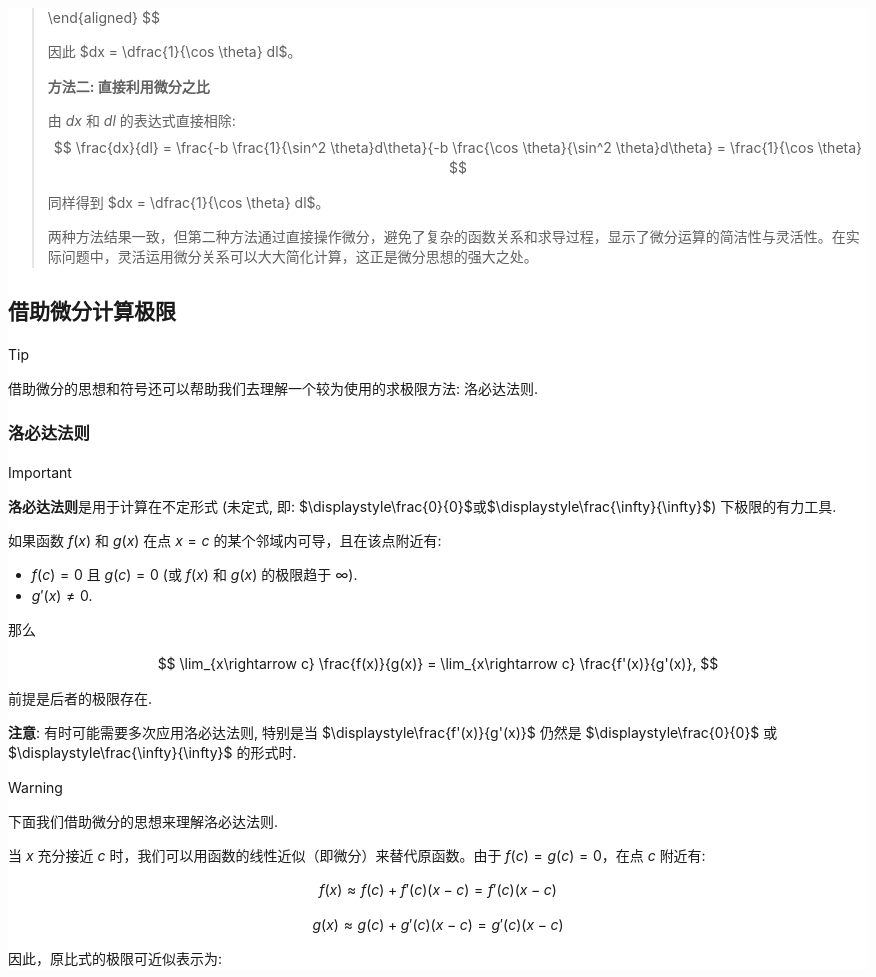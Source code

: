 >\end{aligned}
>$$
>
> 因此 $dx = \dfrac{1}{\cos \theta} dl$。
>
> **方法二: 直接利用微分之比**
>
> 由 $dx$ 和 $dl$ 的表达式直接相除: 
>$$
>\frac{dx}{dl} = \frac{-b \frac{1}{\sin^2 \theta}d\theta}{-b \frac{\cos \theta}{\sin^2 \theta}d\theta} = \frac{1}{\cos \theta}
>$$
>
> 同样得到 $dx = \dfrac{1}{\cos \theta} dl$。
>
> 两种方法结果一致，但第二种方法通过直接操作微分，避免了复杂的函数关系和求导过程，显示了微分运算的简洁性与灵活性。在实际问题中，灵活运用微分关系可以大大简化计算，这正是微分思想的强大之处。


## 借助微分计算极限

> [!tip]
> 
> 借助微分的思想和符号还可以帮助我们去理解一个较为使用的求极限方法: 洛必达法则.


### 洛必达法则

> [!important]
>
> **洛必达法则**是用于计算在不定形式 (未定式, 即: $\displaystyle\frac{0}{0}$或$\displaystyle\frac{\infty}{\infty}$) 下极限的有力工具.
>
> 如果函数 $f(x)$ 和 $g(x)$ 在点 $x=c$ 的某个邻域内可导，且在该点附近有: 
>
> - $f(c) = 0$ 且 $g(c) = 0$ (或 $f(x)$ 和 $g(x)$ 的极限趋于 $\infty$). 
> - $g'(x) ≠ 0$.
>
> 那么
>
>$$
>\lim_{x\rightarrow c} \frac{f(x)}{g(x)} = \lim_{x\rightarrow c} \frac{f'(x)}{g'(x)},
>$$
> 
> 前提是后者的极限存在.
>
> **注意**:  有时可能需要多次应用洛必达法则, 特别是当 $\displaystyle\frac{f'(x)}{g'(x)}$ 仍然是 $\displaystyle\frac{0}{0}$ 或 $\displaystyle\frac{\infty}{\infty}$ 的形式时.
>

> [!warning]
> 
> 下面我们借助微分的思想来理解洛必达法则.
> 
> 当 $x$ 充分接近 $c$ 时，我们可以用函数的线性近似（即微分）来替代原函数。由于 $f(c) = g(c) = 0$，在点 $c$ 附近有: 
> 
>$$
>f(x) \approx f(c) + f'(c)(x - c) = f'(c)(x - c)
>$$
> 
>$$
>g(x) \approx g(c) + g'(c)(x - c) = g'(c)(x - c)
>$$
> 
> 因此，原比式的极限可近似表示为: 
> 